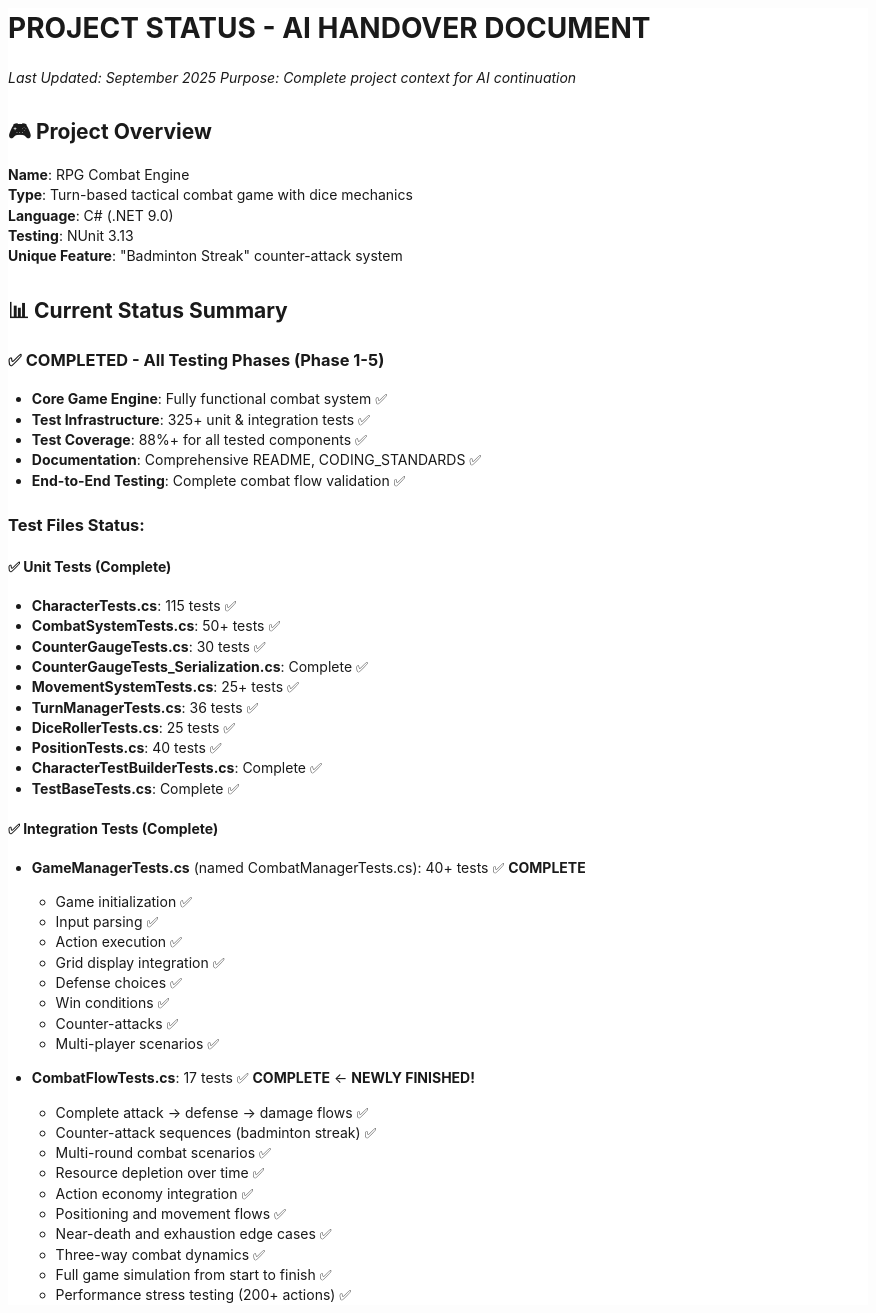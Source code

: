 # PROJECT STATUS - AI HANDOVER DOCUMENT
*Last Updated: September 2025*
*Purpose: Complete project context for AI continuation*

## 🎮 Project Overview
**Name**: RPG Combat Engine  
**Type**: Turn-based tactical combat game with dice mechanics  
**Language**: C# (.NET 9.0)  
**Testing**: NUnit 3.13  
**Unique Feature**: "Badminton Streak" counter-attack system  

## 📊 Current Status Summary

### ✅ COMPLETED - All Testing Phases (Phase 1-5)
- **Core Game Engine**: Fully functional combat system ✅
- **Test Infrastructure**: 325+ unit & integration tests ✅
- **Test Coverage**: 88%+ for all tested components ✅
- **Documentation**: Comprehensive README, CODING_STANDARDS ✅
- **End-to-End Testing**: Complete combat flow validation ✅

### Test Files Status:
#### ✅ Unit Tests (Complete)
- **CharacterTests.cs**: 115 tests ✅
- **CombatSystemTests.cs**: 50+ tests ✅
- **CounterGaugeTests.cs**: 30 tests ✅
- **CounterGaugeTests_Serialization.cs**: Complete ✅
- **MovementSystemTests.cs**: 25+ tests ✅
- **TurnManagerTests.cs**: 36 tests ✅
- **DiceRollerTests.cs**: 25 tests ✅
- **PositionTests.cs**: 40 tests ✅
- **CharacterTestBuilderTests.cs**: Complete ✅
- **TestBaseTests.cs**: Complete ✅

#### ✅ Integration Tests (Complete)
- **GameManagerTests.cs** (named CombatManagerTests.cs): 40+ tests ✅ **COMPLETE**
  - Game initialization ✅
  - Input parsing ✅
  - Action execution ✅
  - Grid display integration ✅
  - Defense choices ✅
  - Win conditions ✅
  - Counter-attacks ✅
  - Multi-player scenarios ✅

- **CombatFlowTests.cs**: 17 tests ✅ **COMPLETE** ← **NEWLY FINISHED!**
  - Complete attack → defense → damage flows ✅
  - Counter-attack sequences (badminton streak) ✅
  - Multi-round combat scenarios ✅
  - Resource depletion over time ✅
  - Action economy integration ✅
  - Positioning and movement flows ✅
  - Near-death and exhaustion edge cases ✅
  - Three-way combat dynamics ✅
  - Full game simulation from start to finish ✅
  - Performance stress testing (200+ actions) ✅
